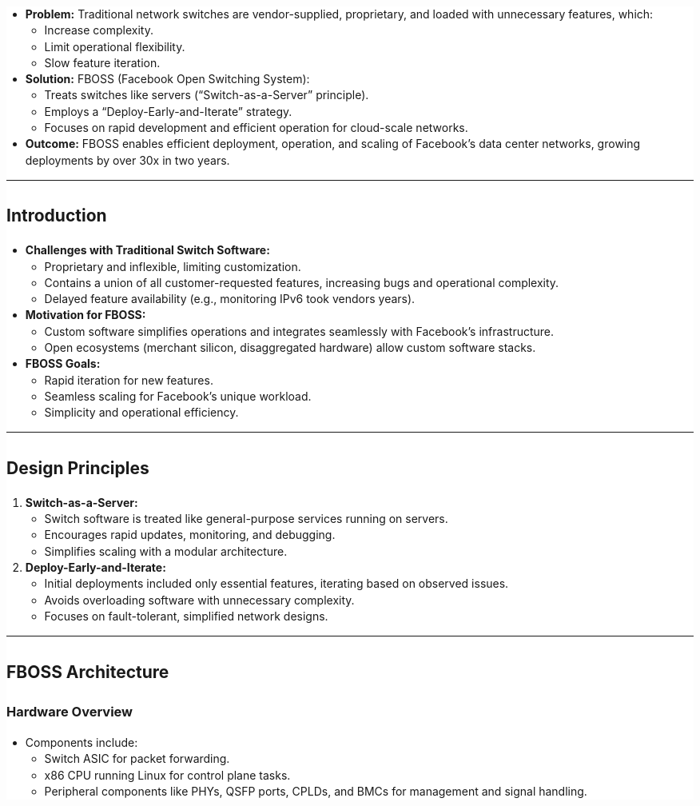 - **Problem:** Traditional network switches are vendor-supplied, proprietary, and loaded with unnecessary features, which:
    - Increase complexity.
    - Limit operational flexibility.
    - Slow feature iteration.
- **Solution:** FBOSS (Facebook Open Switching System):
    - Treats switches like servers (“Switch-as-a-Server” principle).
    - Employs a “Deploy-Early-and-Iterate” strategy.
    - Focuses on rapid development and efficient operation for cloud-scale networks.
- **Outcome:** FBOSS enables efficient deployment, operation, and scaling of Facebook’s data center networks, growing deployments by over 30x in two years.

---

## **Introduction**

- **Challenges with Traditional Switch Software:**
    - Proprietary and inflexible, limiting customization.
    - Contains a union of all customer-requested features, increasing bugs and operational complexity.
    - Delayed feature availability (e.g., monitoring IPv6 took vendors years).
- **Motivation for FBOSS:**
    - Custom software simplifies operations and integrates seamlessly with Facebook’s infrastructure.
    - Open ecosystems (merchant silicon, disaggregated hardware) allow custom software stacks.
- **FBOSS Goals:**
    - Rapid iteration for new features.
    - Seamless scaling for Facebook’s unique workload.
    - Simplicity and operational efficiency.

---

## **Design Principles**

1. **Switch-as-a-Server:**
    - Switch software is treated like general-purpose services running on servers.
    - Encourages rapid updates, monitoring, and debugging.
    - Simplifies scaling with a modular architecture.
2. **Deploy-Early-and-Iterate:**
    - Initial deployments included only essential features, iterating based on observed issues.
    - Avoids overloading software with unnecessary complexity.
    - Focuses on fault-tolerant, simplified network designs.

---

## **FBOSS Architecture**

### **Hardware Overview**

- Components include:
    - Switch ASIC for packet forwarding.
    - x86 CPU running Linux for control plane tasks.
    - Peripheral components like PHYs, QSFP ports, CPLDs, and BMCs for management and signal handling.
